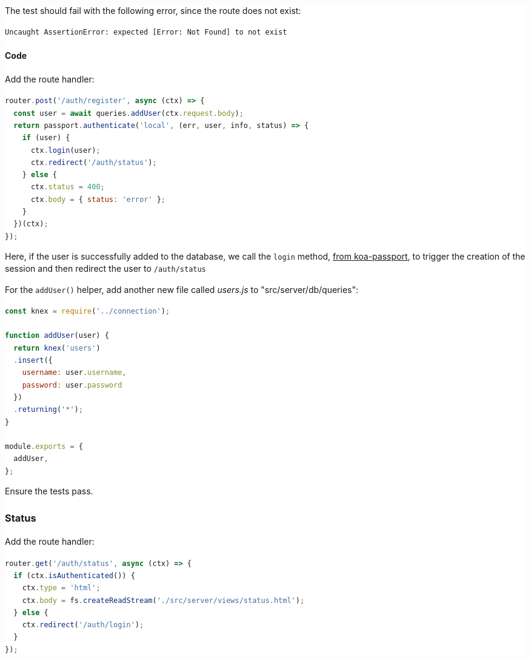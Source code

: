 The test should fail with the following error, since the route does not exist:

```sh
Uncaught AssertionError: expected [Error: Not Found] to not exist
```

#### Code

Add the route handler:

```javascript
router.post('/auth/register', async (ctx) => {
  const user = await queries.addUser(ctx.request.body);
  return passport.authenticate('local', (err, user, info, status) => {
    if (user) {
      ctx.login(user);
      ctx.redirect('/auth/status');
    } else {
      ctx.status = 400;
      ctx.body = { status: 'error' };
    }
  })(ctx);
});
```

Here, if the user is successfully added to the database, we call the `login` method, [from koa-passport](https://github.com/rkusa/koa-passport/blob/master/lib/framework/koa.js#L44), to trigger the creation of the session and then redirect the user to `/auth/status`

For the `addUser()` helper, add another new file called *users.js* to "src/server/db/queries":

```javascript
const knex = require('../connection');

function addUser(user) {
  return knex('users')
  .insert({
    username: user.username,
    password: user.password
  })
  .returning('*');
}

module.exports = {
  addUser,
};
```

Ensure the tests pass.

### Status

Add the route handler:

```javascript
router.get('/auth/status', async (ctx) => {
  if (ctx.isAuthenticated()) {
    ctx.type = 'html';
    ctx.body = fs.createReadStream('./src/server/views/status.html');
  } else {
    ctx.redirect('/auth/login');
  }
});
```
